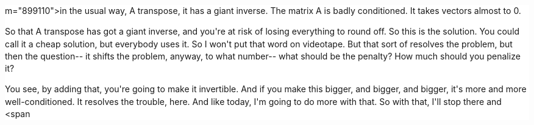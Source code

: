   m="899110">in</span> <span m="899230">the</span> <span m="899350">usual</span>
  <span m="899800">way,</span> <span m="900330">A</span> <span
  m="900520">transpose,</span> <span m="901300">it</span> <span
  m="902170">has</span> <span m="902440">a</span> <span m="902530">giant</span>
  <span m="903040">inverse.</span> <span m="904472">The</span> <span
  m="904860">matrix</span> <span m="905670">A</span> <span m="906420">is</span>
  <span m="906810">badly</span> <span m="907350">conditioned.</span> <span
  m="908800">It</span> <span m="909090">takes</span> <span
  m="910050">vectors</span> <span m="911490">almost</span> <span
  m="912000">to</span> <span m="912150">0.</span></p><p><span
  m="913140">So</span> <span m="913410">that</span> <span m="913890">A</span>
  <span m="914070">transpose</span> <span m="915310">has</span> <span
  m="916710">got</span> <span m="916890">a</span> <span m="916980">giant</span>
  <span m="917490">inverse,</span> <span m="918090">and</span> <span
  m="918300">you're</span> <span m="919590">at</span> <span
  m="919710">risk</span> <span m="920100">of</span> <span
  m="920220">losing</span> <span m="920700">everything</span> <span
  m="921180">to</span> <span m="921360">round</span> <span
  m="921750">off.</span> <span m="922380">So</span> <span m="923700">this</span>
  <span m="923940">is</span> <span m="924120">the</span> <span
  m="924630">solution.</span> <span m="926490">You</span> <span
  m="926610">could</span> <span m="926790">call</span> <span
  m="927060">it</span> <span m="927150">a</span> <span m="927690">cheap</span>
  <span m="928080">solution,</span> <span m="928680">but</span> <span
  m="929550">everybody</span> <span m="930000">uses</span> <span
  m="930380">it.</span> <span m="930510">So</span> <span m="930690">I</span>
  <span m="930780">won't</span> <span m="931860">put</span> <span
  m="932070">that</span> <span m="932250">word</span> <span m="932610">on</span>
  <span m="933240">videotape.</span> <span m="936070">But</span> <span
  m="937790">that</span> <span m="938460">sort</span> <span m="938700">of</span>
  <span m="938850">resolves</span> <span m="939360">the</span> <span
  m="939510">problem,</span> <span m="939990">but</span> <span
  m="940200">then</span> <span m="940440">the</span> <span
  m="940560">question--</span> <span m="941820">it</span> <span
  m="941970">shifts</span> <span m="942420">the</span> <span
  m="942510">problem,</span> <span m="942960">anyway,</span> <span
  m="943740">to</span> <span m="943950">what</span> <span
  m="944820">number--</span> <span m="946260">what</span> <span
  m="946470">should</span> <span m="946680">be</span> <span
  m="946860">the</span> <span m="946980">penalty?</span> <span
  m="947940">How</span> <span m="948180">much</span> <span
  m="948870">should</span> <span m="949140">you</span> <span
  m="949260">penalize</span> <span m="949950">it?</span></p><p><span
  m="950110">You</span> <span m="950250">see,</span> <span m="952830">by</span>
  <span m="953070">adding</span> <span m="953460">that,</span> <span
  m="955710">you're</span> <span m="955980">going</span> <span
  m="956110">to</span> <span m="956250">make</span> <span m="956520">it</span>
  <span m="956760">invertible.</span> <span m="958500">And</span> <span
  m="958680">if</span> <span m="958800">you</span> <span m="958920">make</span>
  <span m="959220">this</span> <span m="960300">bigger,</span> <span
  m="960630">and</span> <span m="960750">bigger,</span> <span
  m="961050">and</span> <span m="961170">bigger,</span> <span
  m="962040">it's</span> <span m="962460">more</span> <span
  m="962730">and</span> <span m="962820">more</span> <span
  m="964170">well-conditioned.</span> <span m="967130">It</span> <span
  m="967910">resolves</span> <span m="968660">the</span> <span
  m="968780">trouble,</span> <span m="969110">here.</span> <span
  m="969350">And</span> <span m="970550">like</span> <span
  m="971000">today,</span> <span m="971450">I'm</span> <span
  m="971630">going</span> <span m="971800">to</span> <span m="971900">do</span>
  <span m="972110">more</span> <span m="972380">with</span> <span
  m="972600">that.</span> <span m="973780">So</span> <span m="974020">with
  that,</span> <span m="974880">I'll</span> <span m="975250">stop</span> <span
  m="975760">there</span> <span m="976210">and</span> <span